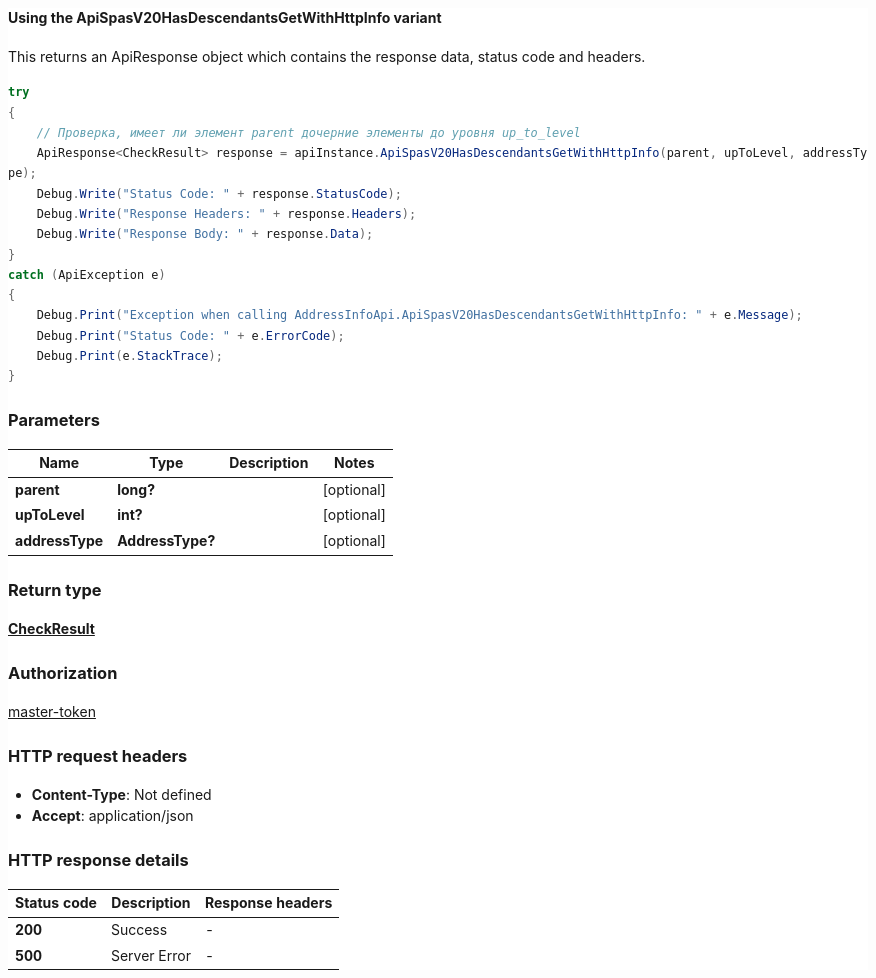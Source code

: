 #### Using the ApiSpasV20HasDescendantsGetWithHttpInfo variant
This returns an ApiResponse object which contains the response data, status code and headers.

```csharp
try
{
    // Проверка, имеет ли элемент parent дочерние элементы до уровня up_to_level
    ApiResponse<CheckResult> response = apiInstance.ApiSpasV20HasDescendantsGetWithHttpInfo(parent, upToLevel, addressType);
    Debug.Write("Status Code: " + response.StatusCode);
    Debug.Write("Response Headers: " + response.Headers);
    Debug.Write("Response Body: " + response.Data);
}
catch (ApiException e)
{
    Debug.Print("Exception when calling AddressInfoApi.ApiSpasV20HasDescendantsGetWithHttpInfo: " + e.Message);
    Debug.Print("Status Code: " + e.ErrorCode);
    Debug.Print(e.StackTrace);
}
```

### Parameters

| Name | Type | Description | Notes |
|------|------|-------------|-------|
| **parent** | **long?** |  | [optional]  |
| **upToLevel** | **int?** |  | [optional]  |
| **addressType** | **AddressType?** |  | [optional]  |

### Return type

[**CheckResult**](CheckResult.md)

### Authorization

[master-token](../README.md#master-token)

### HTTP request headers

 - **Content-Type**: Not defined
 - **Accept**: application/json


### HTTP response details
| Status code | Description | Response headers |
|-------------|-------------|------------------|
| **200** | Success |  -  |
| **500** | Server Error |  -  |

